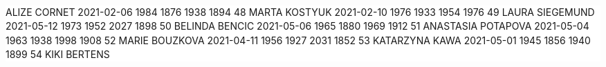 <td style='text-align: center;'>ALIZE CORNET</td>
<td style='text-align: center;'>2021-02-06</td>
<td style='text-align: center;'>1984</td>
<td style='text-align: center;'>1876</td>
<td style='text-align: center;'>1938</td>
<td style='text-align: center;'>1894</td>
</tr>
<tr>
<td style='text-align: left;'>48</td>
<td style='text-align: center;'>MARTA KOSTYUK</td>
<td style='text-align: center;'>2021-02-10</td>
<td style='text-align: center;'>1976</td>
<td style='text-align: center;'>1933</td>
<td style='text-align: center;'>1954</td>
<td style='text-align: center;'>1976</td>
</tr>
<tr>
<td style='text-align: left;'>49</td>
<td style='text-align: center;'>LAURA SIEGEMUND</td>
<td style='text-align: center;'>2021-05-12</td>
<td style='text-align: center;'>1973</td>
<td style='text-align: center;'>1952</td>
<td style='text-align: center;'>2027</td>
<td style='text-align: center;'>1898</td>
</tr>
<tr>
<td style='text-align: left;'>50</td>
<td style='text-align: center;'>BELINDA BENCIC</td>
<td style='text-align: center;'>2021-05-06</td>
<td style='text-align: center;'>1965</td>
<td style='text-align: center;'>1880</td>
<td style='text-align: center;'>1969</td>
<td style='text-align: center;'>1912</td>
</tr>
<tr>
<td style='text-align: left;'>51</td>
<td style='text-align: center;'>ANASTASIA POTAPOVA</td>
<td style='text-align: center;'>2021-05-04</td>
<td style='text-align: center;'>1963</td>
<td style='text-align: center;'>1938</td>
<td style='text-align: center;'>1998</td>
<td style='text-align: center;'>1908</td>
</tr>
<tr>
<td style='text-align: left;'>52</td>
<td style='text-align: center;'>MARIE BOUZKOVA</td>
<td style='text-align: center;'>2021-04-11</td>
<td style='text-align: center;'>1956</td>
<td style='text-align: center;'>1927</td>
<td style='text-align: center;'>2031</td>
<td style='text-align: center;'>1852</td>
</tr>
<tr>
<td style='text-align: left;'>53</td>
<td style='text-align: center;'>KATARZYNA KAWA</td>
<td style='text-align: center;'>2021-05-01</td>
<td style='text-align: center;'>1945</td>
<td style='text-align: center;'>1856</td>
<td style='text-align: center;'>1940</td>
<td style='text-align: center;'>1899</td>
</tr>
<tr>
<td style='text-align: left;'>54</td>
<td style='text-align: center;'>KIKI BERTENS</td>